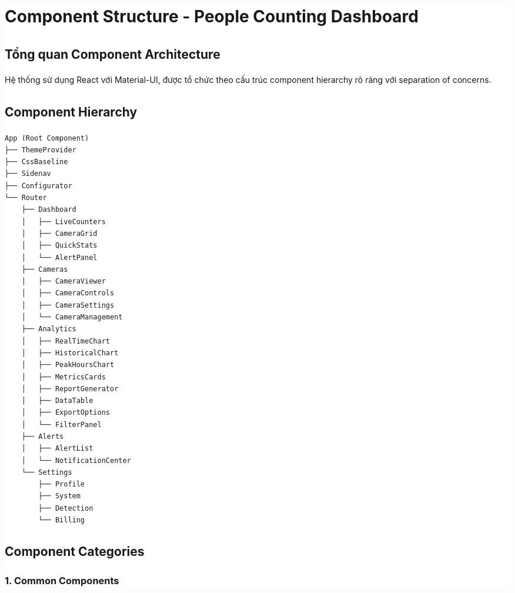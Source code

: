 # Component Structure - People Counting Dashboard

## Tổng quan Component Architecture

Hệ thống sử dụng React với Material-UI, được tổ chức theo cấu trúc component hierarchy rõ ràng với separation of concerns.

## Component Hierarchy

```
App (Root Component)
├── ThemeProvider
├── CssBaseline
├── Sidenav
├── Configurator
└── Router
    ├── Dashboard
    │   ├── LiveCounters
    │   ├── CameraGrid
    │   ├── QuickStats
    │   └── AlertPanel
    ├── Cameras
    │   ├── CameraViewer
    │   ├── CameraControls
    │   ├── CameraSettings
    │   └── CameraManagement
    ├── Analytics
    │   ├── RealTimeChart
    │   ├── HistoricalChart
    │   ├── PeakHoursChart
    │   ├── MetricsCards
    │   ├── ReportGenerator
    │   ├── DataTable
    │   ├── ExportOptions
    │   └── FilterPanel
    ├── Alerts
    │   ├── AlertList
    │   └── NotificationCenter
    └── Settings
        ├── Profile
        ├── System
        ├── Detection
        └── Billing
```

## Component Categories

### 1. Common Components
